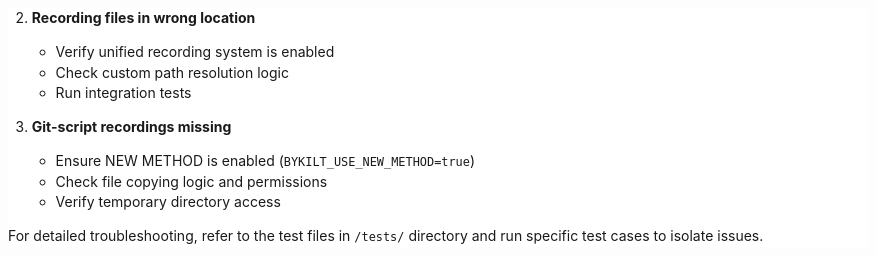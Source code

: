 2. **Recording files in wrong location**
   - Verify unified recording system is enabled
   - Check custom path resolution logic
   - Run integration tests

3. **Git-script recordings missing**
   - Ensure NEW METHOD is enabled (`BYKILT_USE_NEW_METHOD=true`)
   - Check file copying logic and permissions
   - Verify temporary directory access

For detailed troubleshooting, refer to the test files in `/tests/` directory and run specific test cases to isolate issues.